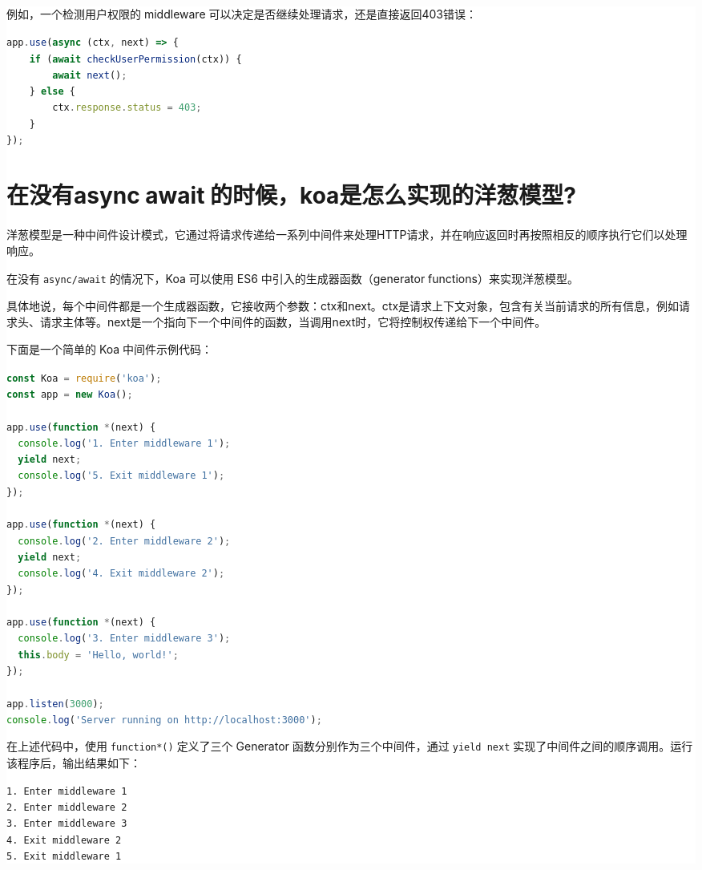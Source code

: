 例如，一个检测用户权限的 middleware 可以决定是否继续处理请求，还是直接返回403错误：  
  
```js  
app.use(async (ctx, next) => {  
    if (await checkUserPermission(ctx)) {  
        await next();  
    } else {  
        ctx.response.status = 403;  
    }  
});  
```  
# 在没有async await 的时候，koa是怎么实现的洋葱模型?  
洋葱模型是一种中间件设计模式，它通过将请求传递给一系列中间件来处理HTTP请求，并在响应返回时再按照相反的顺序执行它们以处理响应。  
  
在没有 `async/await` 的情况下，Koa 可以使用 ES6 中引入的生成器函数（generator functions）来实现洋葱模型。  
  
具体地说，每个中间件都是一个生成器函数，它接收两个参数：ctx和next。ctx是请求上下文对象，包含有关当前请求的所有信息，例如请求头、请求主体等。next是一个指向下一个中间件的函数，当调用next时，它将控制权传递给下一个中间件。  
  
下面是一个简单的 Koa 中间件示例代码：  
  
```javascript  
const Koa = require('koa');  
const app = new Koa();  
  
app.use(function *(next) {  
  console.log('1. Enter middleware 1');  
  yield next;  
  console.log('5. Exit middleware 1');  
});  
  
app.use(function *(next) {  
  console.log('2. Enter middleware 2');  
  yield next;  
  console.log('4. Exit middleware 2');  
});  
  
app.use(function *(next) {  
  console.log('3. Enter middleware 3');  
  this.body = 'Hello, world!';  
});  
  
app.listen(3000);  
console.log('Server running on http://localhost:3000');  
```  
  
在上述代码中，使用 `function*()` 定义了三个 Generator 函数分别作为三个中间件，通过 `yield next` 实现了中间件之间的顺序调用。运行该程序后，输出结果如下：  
  
```  
1. Enter middleware 1  
2. Enter middleware 2  
3. Enter middleware 3  
4. Exit middleware 2  
5. Exit middleware 1  
```  
  
